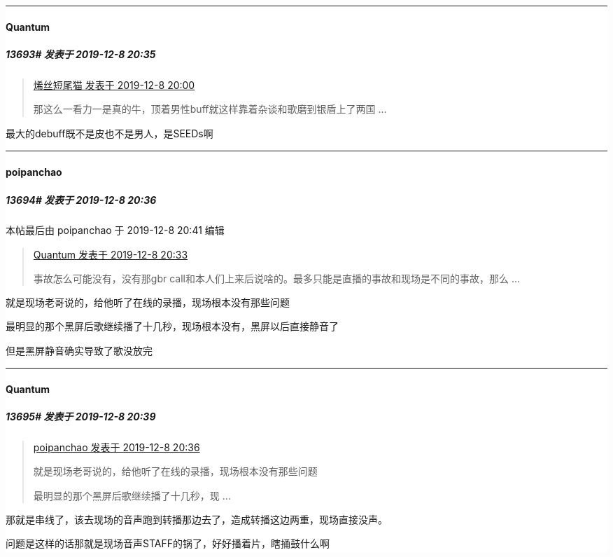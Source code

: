 

-----

####  Quantum  
##### 13693#       发表于 2019-12-8 20:35



<blockquote><a href="httphttps://bbs.saraba1st.com/2b/forum.php?mod=redirect&amp;goto=findpost&amp;pid=45774682&amp;ptid=1857164" target="_blank">烯丝短尾猫 发表于 2019-12-8 20:00</a>

那这么一看力一是真的牛，顶着男性buff就这样靠着杂谈和歌磨到银盾上了两国 ...</blockquote>
最大的debuff既不是皮也不是男人，是SEEDs啊







-----

####  poipanchao  
##### 13694#       发表于 2019-12-8 20:36



 本帖最后由 poipanchao 于 2019-12-8 20:41 编辑 
<blockquote><a href="httphttps://bbs.saraba1st.com/2b/forum.php?mod=redirect&amp;goto=findpost&amp;pid=45775071&amp;ptid=1857164" target="_blank">Quantum 发表于 2019-12-8 20:33</a>

事故怎么可能没有，没有那gbr call和本人们上来后说啥的。最多只能是直播的事故和现场是不同的事故，那么 ...</blockquote>
就是现场老哥说的，给他听了在线的录播，现场根本没有那些问题

最明显的那个黑屏后歌继续播了十几秒，现场根本没有，黑屏以后直接静音了

但是黑屏静音确实导致了歌没放完







-----

####  Quantum  
##### 13695#       发表于 2019-12-8 20:39



<blockquote><a href="httphttps://bbs.saraba1st.com/2b/forum.php?mod=redirect&amp;goto=findpost&amp;pid=45775124&amp;ptid=1857164" target="_blank">poipanchao 发表于 2019-12-8 20:36</a>

就是现场老哥说的，给他听了在线的录播，现场根本没有那些问题

最明显的那个黑屏后歌继续播了十几秒，现 ...</blockquote>
那就是串线了，该去现场的音声跑到转播那边去了，造成转播这边两重，现场直接没声。

问题是这样的话那就是现场音声STAFF的锅了，好好播着片，瞎捅鼓什么啊




